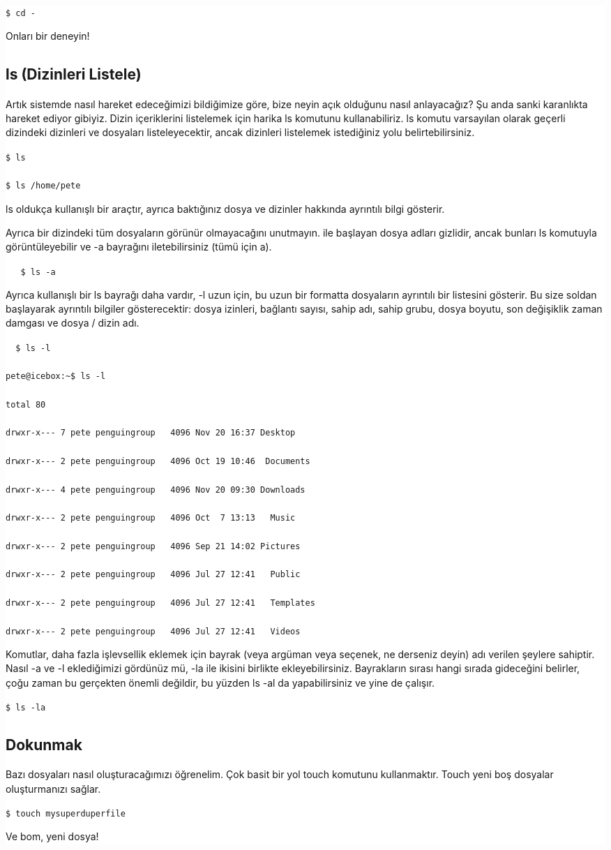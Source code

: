     $ cd -
Onları bir deneyin!
## ls (Dizinleri Listele)
Artık sistemde nasıl hareket edeceğimizi bildiğimize göre, bize neyin açık olduğunu nasıl anlayacağız? Şu anda sanki karanlıkta hareket ediyor gibiyiz. Dizin içeriklerini listelemek için harika ls komutunu kullanabiliriz. ls komutu varsayılan olarak geçerli dizindeki dizinleri ve dosyaları listeleyecektir, ancak dizinleri listelemek istediğiniz yolu belirtebilirsiniz.

    $ ls
      
    $ ls /home/pete
ls oldukça kullanışlı bir araçtır, ayrıca baktığınız dosya ve dizinler hakkında ayrıntılı bilgi gösterir.

Ayrıca bir dizindeki tüm dosyaların görünür olmayacağını unutmayın. ile başlayan dosya adları gizlidir, ancak bunları ls komutuyla görüntüleyebilir ve -a bayrağını iletebilirsiniz (tümü için a).
 

       $ ls -a
Ayrıca kullanışlı bir ls bayrağı daha vardır, -l uzun için, bu uzun bir formatta dosyaların ayrıntılı bir listesini gösterir. Bu size soldan başlayarak ayrıntılı bilgiler gösterecektir: dosya izinleri, bağlantı sayısı, sahip adı, sahip grubu, dosya boyutu, son değişiklik zaman damgası ve dosya / dizin adı.

  

      $ ls -l
      
    pete@icebox:~$ ls -l
      
    total 80
      
    drwxr-x--- 7 pete penguingroup   4096 Nov 20 16:37 Desktop
      
    drwxr-x--- 2 pete penguingroup   4096 Oct 19 10:46  Documents
      
    drwxr-x--- 4 pete penguingroup   4096 Nov 20 09:30 Downloads
      
    drwxr-x--- 2 pete penguingroup   4096 Oct  7 13:13   Music
      
    drwxr-x--- 2 pete penguingroup   4096 Sep 21 14:02 Pictures
      
    drwxr-x--- 2 pete penguingroup   4096 Jul 27 12:41   Public
      
    drwxr-x--- 2 pete penguingroup   4096 Jul 27 12:41   Templates
      
    drwxr-x--- 2 pete penguingroup   4096 Jul 27 12:41   Videos
Komutlar, daha fazla işlevsellik eklemek için bayrak (veya argüman veya seçenek, ne derseniz deyin) adı verilen şeylere sahiptir. Nasıl -a ve -l eklediğimizi gördünüz mü, -la ile ikisini birlikte ekleyebilirsiniz. Bayrakların sırası hangi sırada gideceğini belirler, çoğu zaman bu gerçekten önemli değildir, bu yüzden ls -al da yapabilirsiniz ve yine de çalışır.

    $ ls -la
## Dokunmak
Bazı dosyaları nasıl oluşturacağımızı öğrenelim. Çok basit bir yol touch komutunu kullanmaktır. Touch yeni boş dosyalar oluşturmanızı sağlar.

    $ touch mysuperduperfile
Ve bom, yeni dosya!
